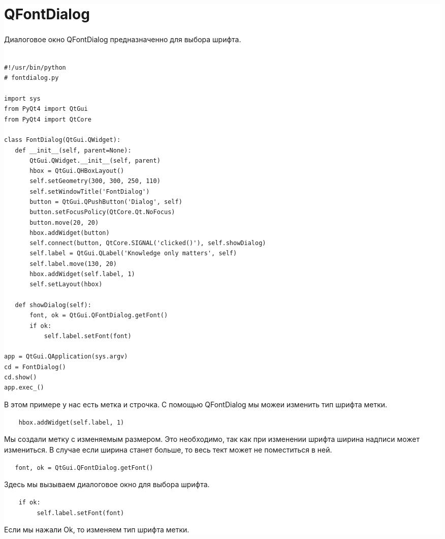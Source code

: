 # QFontDialog

Диалоговое окно QFontDialog предназначенно для выбора шрифта.
```

#!/usr/bin/python
# fontdialog.py

import sys
from PyQt4 import QtGui
from PyQt4 import QtCore

class FontDialog(QtGui.QWidget):
   def __init__(self, parent=None):
       QtGui.QWidget.__init__(self, parent)
       hbox = QtGui.QHBoxLayout()
       self.setGeometry(300, 300, 250, 110)
       self.setWindowTitle('FontDialog')
       button = QtGui.QPushButton('Dialog', self)
       button.setFocusPolicy(QtCore.Qt.NoFocus)
       button.move(20, 20)
       hbox.addWidget(button)
       self.connect(button, QtCore.SIGNAL('clicked()'), self.showDialog)
       self.label = QtGui.QLabel('Knowledge only matters', self)
       self.label.move(130, 20)
       hbox.addWidget(self.label, 1)
       self.setLayout(hbox)

   def showDialog(self):
       font, ok = QtGui.QFontDialog.getFont()
       if ok:
           self.label.setFont(font)

app = QtGui.QApplication(sys.argv)
cd = FontDialog()
cd.show()
app.exec_()

```
В этом примере у нас есть метка и строчка. С помощью QFontDialog мы можеи изменить тип шрифта метки.
```
    hbox.addWidget(self.label, 1)
```
Мы создали метку с изменяемым размером. Это необходимо, так как при изменении шрифта ширина надписи может измениться. В случае если ширина станет больше, то весь тект может не поместиться в ней.
```
   font, ok = QtGui.QFontDialog.getFont()
```
Здесь мы вызываем диалоговое окно для выбора шрифта.

```
    if ok:
         self.label.setFont(font)
```
Если мы нажали Ok, то изменяем тип шрифта метки.
